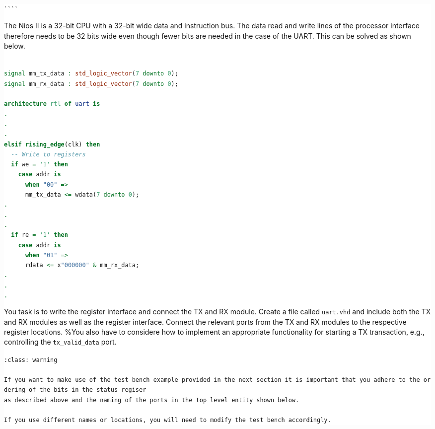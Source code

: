 `````{admonition} Status register
````

`````




The Nios II is a 32-bit CPU with a 32-bit wide data and instruction bus. The data read and write lines of the processor interface therefore needs to be 32 bits wide even though fewer bits are needed in the case of the UART.  This can be solved as shown below.

```vhdl

signal mm_tx_data : std_logic_vector(7 downto 0);
signal mm_rx_data : std_logic_vector(7 downto 0);

architecture rtl of uart is
.
.
.
elsif rising_edge(clk) then
  -- Write to registers
  if we = '1' then 
    case addr is
      when "00" =>
      mm_tx_data <= wdata(7 downto 0); 
.
.
.
  if re = '1' then 
    case addr is
      when "01" =>
      rdata <= x"000000" & mm_rx_data;
.
.
.
```

You task is to write the register interface and connect the TX and RX module. Create a file called `uart.vhd` and include both the TX and RX modules as well as the register interface. 
Connect the relevant ports from the TX and RX modules to the respective register locations. 
%You also have to considere how to implement an appropriate functionality for starting a TX transaction, e.g., controlling the `tx_valid_data` port.


```{admonition} Warning
:class: warning

If you want to make use of the test bench example provided in the next section it is important that you adhere to the ordering of the bits in the status regiser 
as described above and the naming of the ports in the top level entity shown below.

If you use different names or locations, you will need to modify the test bench accordingly.

```
